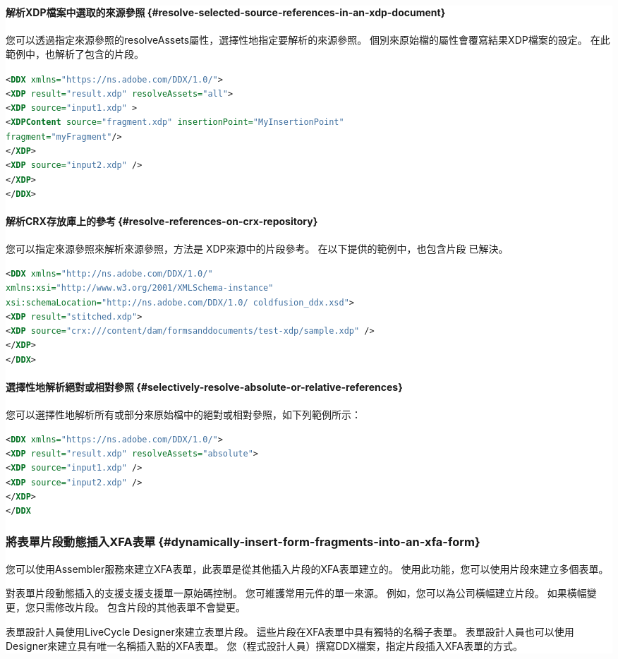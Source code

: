 #### 解析XDP檔案中選取的來源參照 {#resolve-selected-source-references-in-an-xdp-document}

您可以透過指定來源參照的resolveAssets屬性，選擇性地指定要解析的來源參照。 個別來原始檔的屬性會覆寫結果XDP檔案的設定。 在此範例中，也解析了包含的片段。

```xml
<DDX xmlns="https://ns.adobe.com/DDX/1.0/">
<XDP result="result.xdp" resolveAssets="all">
<XDP source="input1.xdp" >
<XDPContent source="fragment.xdp" insertionPoint="MyInsertionPoint"
fragment="myFragment"/>
</XDP>
<XDP source="input2.xdp" />
</XDP>
</DDX>
```

#### 解析CRX存放庫上的參考 {#resolve-references-on-crx-repository}

您可以指定來源參照來解析來源參照，方法是
XDP來源中的片段參考。 在以下提供的範例中，也包含片段
已解決。

```xml
<DDX xmlns="http://ns.adobe.com/DDX/1.0/"
xmlns:xsi="http://www.w3.org/2001/XMLSchema-instance"
xsi:schemaLocation="http://ns.adobe.com/DDX/1.0/ coldfusion_ddx.xsd">
<XDP result="stitched.xdp">
<XDP source="crx:///content/dam/formsanddocuments/test-xdp/sample.xdp" />
</XDP>
</DDX>
```

#### 選擇性地解析絕對或相對參照 {#selectively-resolve-absolute-or-relative-references}

您可以選擇性地解析所有或部分來原始檔中的絕對或相對參照，如下列範例所示：

```xml
<DDX xmlns="https://ns.adobe.com/DDX/1.0/">
<XDP result="result.xdp" resolveAssets="absolute">
<XDP source="input1.xdp" />
<XDP source="input2.xdp" />
</XDP>
</DDX
```

### 將表單片段動態插入XFA表單 {#dynamically-insert-form-fragments-into-an-xfa-form}

您可以使用Assembler服務來建立XFA表單，此表單是從其他插入片段的XFA表單建立的。 使用此功能，您可以使用片段來建立多個表單。

對表單片段動態插入的支援支援支援單一原始碼控制。 您可維護常用元件的單一來源。 例如，您可以為公司橫幅建立片段。 如果橫幅變更，您只需修改片段。 包含片段的其他表單不會變更。

表單設計人員使用LiveCycle Designer來建立表單片段。 這些片段在XFA表單中具有獨特的名稱子表單。 表單設計人員也可以使用Designer來建立具有唯一名稱插入點的XFA表單。 您（程式設計人員）撰寫DDX檔案，指定片段插入XFA表單的方式。
